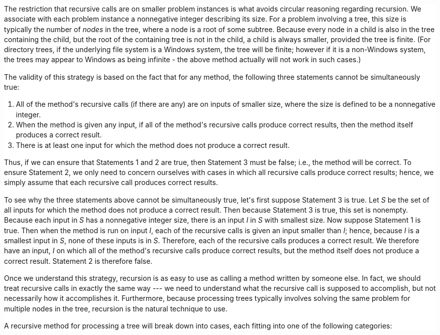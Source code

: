 The restriction that recursive calls are on smaller problem instances is
what avoids circular reasoning regarding recursion. We associate with
each problem instance a nonnegative integer describing its size. For a
problem involving a tree, this size is typically the number of *nodes*
in the tree, where a node is a root of some subtree. Because every node
in a child is also in the tree containing the child, but the root of the
containing tree is not in the child, a child is always smaller, provided
the tree is finite. (For directory trees, if the underlying file system
is a Windows system, the tree will be finite; however if it is a
non-Windows system, the trees may appear to Windows as being infinite -
the above method actually will not work in such cases.)

The validity of this strategy is based on the fact that for any method,
the following three statements cannot be simultaneously true:

1.  All of the method's recursive calls (if there are any) are on inputs
    of smaller size, where the size is defined to be a nonnegative
    integer.
2.  When the method is given any input, if all of the method's recursive
    calls produce correct results, then the method itself produces a
    correct result.
3.  There is at least one input for which the method does not produce a
    correct result.

Thus, if we can ensure that Statements 1 and 2 are true, then Statement
3 must be false; i.e., the method will be correct. To ensure Statement
2, we only need to concern ourselves with cases in which all recursive
calls produce correct results; hence, we simply assume that each
recursive call produces correct results.

To see why the three statements above cannot be simultaneously true,
let's first suppose Statement 3 is true. Let *S* be the set of all
inputs for which the method does not produce a correct result. Then
because Statement 3 is true, this set is nonempty. Because each input in
*S* has a nonnegative integer size, there is an input *I* in *S* with
smallest size. Now suppose Statement 1 is true. Then when the method is
run on input *I*, each of the recursive calls is given an input smaller
than *I*; hence, because *I* is a smallest input in *S*, none of these
inputs is in *S*. Therefore, each of the recursive calls produces a
correct result. We therefore have an input, *I* on which all of the
method's recursive calls produce correct results, but the method itself
does not produce a correct result. Statement 2 is therefore false.

Once we understand this strategy, recursion is as easy to use as calling
a method written by someone else. In fact, we should treat recursive
calls in exactly the same way --- we need to understand what the recursive
call is supposed to accomplish, but not necessarily how it accomplishes
it. Furthermore, because processing trees typically involves solving the
same problem for multiple nodes in the tree, recursion is the natural
technique to use.

A recursive method for processing a tree will break down into cases,
each fitting into one of the following categories:

